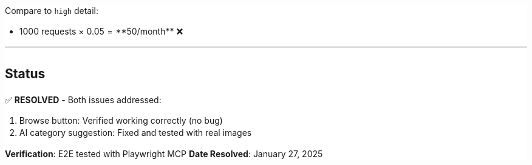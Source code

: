 Compare to `high` detail:
- 1000 requests × $0.05 = **$50/month** ❌

---

## Status

✅ **RESOLVED** - Both issues addressed:
1. Browse button: Verified working correctly (no bug)
2. AI category suggestion: Fixed and tested with real images

**Verification**: E2E tested with Playwright MCP
**Date Resolved**: January 27, 2025
